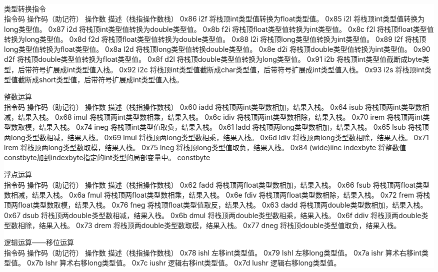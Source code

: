 类型转换指令			
指令码	操作码（助记符）	操作数	描述（栈指操作数栈）
0x86	i2f		将栈顶int类型值转换为float类型值。
0x85	i2l		将栈顶int类型值转换为long类型值。
0x87	i2d		将栈顶int类型值转换为double类型值。
0x8b	f2i		将栈顶float类型值转换为int类型值。
0x8c	f2l		将栈顶float类型值转换为long类型值。
0x8d	f2d		将栈顶float类型值转换为double类型值。
0x88	l2i		将栈顶long类型值转换为int类型值。
0x89	l2f		将栈顶long类型值转换为float类型值。
0x8a	l2d		将栈顶long类型值转换double类型值。
0x8e	d2i		将栈顶double类型值转换为int类型值。
0x90	d2f		将栈顶double类型值转换为float类型值。
0x8f	d2l		将栈顶double类型值转换为long类型值。
0x91	i2b		将栈顶int类型值截断成byte类型，后带符号扩展成int类型值入栈。
0x92	i2c		将栈顶int类型值截断成char类型值，后带符号扩展成int类型值入栈。
0x93	i2s		将栈顶int类型值截断成short类型值，后带符号扩展成int类型值入栈。

整数运算			
指令码	操作码（助记符）	操作数	描述（栈指操作数栈）
0x60	iadd		将栈顶两int类型数相加，结果入栈。
0x64	isub		将栈顶两int类型数相减，结果入栈。
0x68	imul		将栈顶两int类型数相乘，结果入栈。
0x6c	idiv		将栈顶两int类型数相除，结果入栈。
0x70	irem		将栈顶两int类型数取模，结果入栈。
0x74	ineg		将栈顶int类型值取负，结果入栈。
0x61	ladd		将栈顶两long类型数相加，结果入栈。
0x65	lsub		将栈顶两long类型数相减，结果入栈。
0x69	lmul		将栈顶两long类型数相乘，结果入栈。
0x6d	ldiv		将栈顶两long类型数相除，结果入栈。
0x71	lrem		将栈顶两long类型数取模，结果入栈。
0x75	lneg		将栈顶long类型值取负，结果入栈。
0x84	(wide)iinc	indexbyte	将整数值constbyte加到indexbyte指定的int类型的局部变量中。
constbyte

浮点运算			
指令码	操作码（助记符）	操作数	描述（栈指操作数栈）
0x62	fadd		将栈顶两float类型数相加，结果入栈。
0x66	fsub		将栈顶两float类型数相减，结果入栈。
0x6a	fmul		将栈顶两float类型数相乘，结果入栈。
0x6e	fdiv		将栈顶两float类型数相除，结果入栈。
0x72	frem		将栈顶两float类型数取模，结果入栈。
0x76	fneg		将栈顶float类型值取反，结果入栈。
0x63	dadd		将栈顶两double类型数相加，结果入栈。
0x67	dsub		将栈顶两double类型数相减，结果入栈。
0x6b	dmul		将栈顶两double类型数相乘，结果入栈。
0x6f	ddiv		将栈顶两double类型数相除，结果入栈。
0x73	drem		将栈顶两double类型数取模，结果入栈。
0x77	dneg		将栈顶double类型值取负，结果入栈。

逻辑运算——移位运算			
指令码	操作码（助记符）	操作数	描述（栈指操作数栈）
0x78	ishl		左移int类型值。
0x79	lshl		左移long类型值。
0x7a	ishr		算术右移int类型值。
0x7b	lshr		算术右移long类型值。
0x7c	iushr		逻辑右移int类型值。
0x7d	lushr		逻辑右移long类型值。
